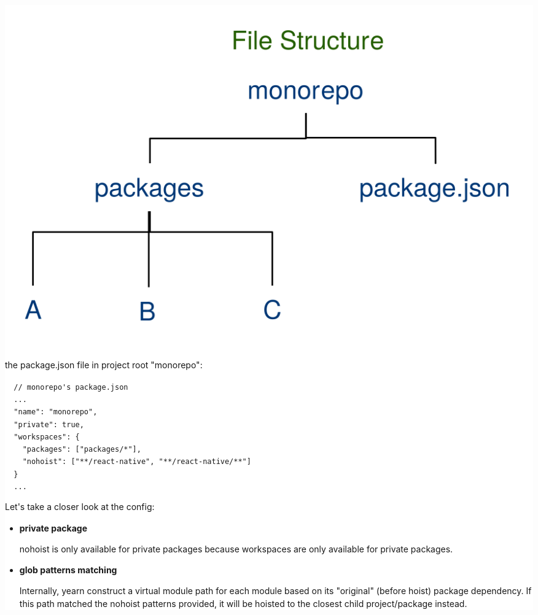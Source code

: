 ![monorepo-example-file-1-a.svg](resources/monorepo-example-file-1-a.svg)

the package.json file in project root "monorepo":

```
  // monorepo's package.json
  ...
  "name": "monorepo",
  "private": true,
  "workspaces": {
    "packages": ["packages/*"],
    "nohoist": ["**/react-native", "**/react-native/**"]
  }
  ...
```

Let's take a closer look at the config:
- **private package**

  nohoist is only available for private packages because workspaces are only available for private packages. 

- **glob patterns matching**

  Internally, yearn construct a virtual module path for each module based on its "original" (before hoist) package dependency. If this path matched the nohoist patterns provided, it will be hoisted to the closest child project/package instead. 
